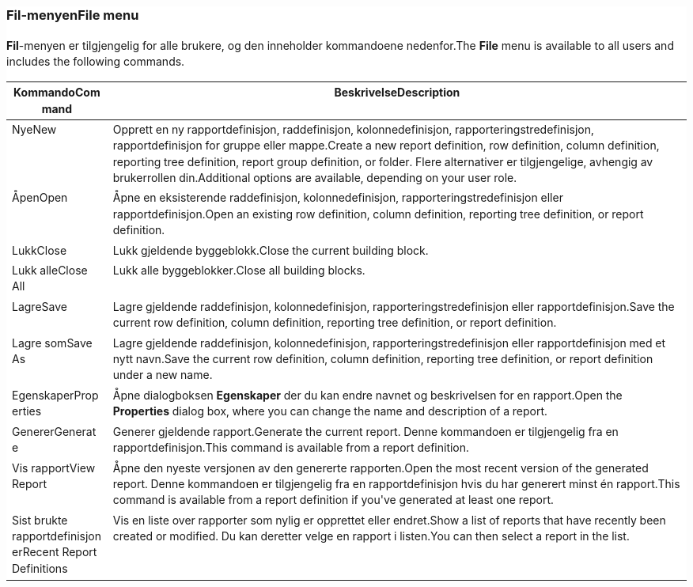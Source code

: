 ### <a name="file-menu"></a><span data-ttu-id="75397-109">Fil-menyen</span><span class="sxs-lookup"><span data-stu-id="75397-109">File menu</span></span>

<span data-ttu-id="75397-110">**Fil**-menyen er tilgjengelig for alle brukere, og den inneholder kommandoene nedenfor.</span><span class="sxs-lookup"><span data-stu-id="75397-110">The **File** menu is available to all users and includes the following commands.</span></span>

| <span data-ttu-id="75397-111">Kommando</span><span class="sxs-lookup"><span data-stu-id="75397-111">Command</span></span>                           | <span data-ttu-id="75397-112">Beskrivelse</span><span class="sxs-lookup"><span data-stu-id="75397-112">Description</span></span> |
|-----------------------------------|-------------|
| <span data-ttu-id="75397-113">Nye</span><span class="sxs-lookup"><span data-stu-id="75397-113">New</span></span>                               | <span data-ttu-id="75397-114">Opprett en ny rapportdefinisjon, raddefinisjon, kolonnedefinisjon, rapporteringstredefinisjon, rapportdefinisjon for gruppe eller mappe.</span><span class="sxs-lookup"><span data-stu-id="75397-114">Create a new report definition, row definition, column definition, reporting tree definition, report group definition, or folder.</span></span> <span data-ttu-id="75397-115">Flere alternativer er tilgjengelige, avhengig av brukerrollen din.</span><span class="sxs-lookup"><span data-stu-id="75397-115">Additional options are available, depending on your user role.</span></span> |
| <span data-ttu-id="75397-116">Åpen</span><span class="sxs-lookup"><span data-stu-id="75397-116">Open</span></span>                              | <span data-ttu-id="75397-117">Åpne en eksisterende raddefinisjon, kolonnedefinisjon, rapporteringstredefinisjon eller rapportdefinisjon.</span><span class="sxs-lookup"><span data-stu-id="75397-117">Open an existing row definition, column definition, reporting tree definition, or report definition.</span></span> |
| <span data-ttu-id="75397-118">Lukk</span><span class="sxs-lookup"><span data-stu-id="75397-118">Close</span></span>                             | <span data-ttu-id="75397-119">Lukk gjeldende byggeblokk.</span><span class="sxs-lookup"><span data-stu-id="75397-119">Close the current building block.</span></span> |
| <span data-ttu-id="75397-120">Lukk alle</span><span class="sxs-lookup"><span data-stu-id="75397-120">Close All</span></span>                         | <span data-ttu-id="75397-121">Lukk alle byggeblokker.</span><span class="sxs-lookup"><span data-stu-id="75397-121">Close all building blocks.</span></span> |
| <span data-ttu-id="75397-122">Lagre</span><span class="sxs-lookup"><span data-stu-id="75397-122">Save</span></span>                              | <span data-ttu-id="75397-123">Lagre gjeldende raddefinisjon, kolonnedefinisjon, rapporteringstredefinisjon eller rapportdefinisjon.</span><span class="sxs-lookup"><span data-stu-id="75397-123">Save the current row definition, column definition, reporting tree definition, or report definition.</span></span> |
| <span data-ttu-id="75397-124">Lagre som</span><span class="sxs-lookup"><span data-stu-id="75397-124">Save As</span></span>                           | <span data-ttu-id="75397-125">Lagre gjeldende raddefinisjon, kolonnedefinisjon, rapporteringstredefinisjon eller rapportdefinisjon med et nytt navn.</span><span class="sxs-lookup"><span data-stu-id="75397-125">Save the current row definition, column definition, reporting tree definition, or report definition under a new name.</span></span> |
| <span data-ttu-id="75397-126">Egenskaper</span><span class="sxs-lookup"><span data-stu-id="75397-126">Properties</span></span>                        | <span data-ttu-id="75397-127">Åpne dialogboksen **Egenskaper** der du kan endre navnet og beskrivelsen for en rapport.</span><span class="sxs-lookup"><span data-stu-id="75397-127">Open the **Properties** dialog box, where you can change the name and description of a report.</span></span> |
| <span data-ttu-id="75397-128">Generer</span><span class="sxs-lookup"><span data-stu-id="75397-128">Generate</span></span>                          | <span data-ttu-id="75397-129">Generer gjeldende rapport.</span><span class="sxs-lookup"><span data-stu-id="75397-129">Generate the current report.</span></span> <span data-ttu-id="75397-130">Denne kommandoen er tilgjengelig fra en rapportdefinisjon.</span><span class="sxs-lookup"><span data-stu-id="75397-130">This command is available from a report definition.</span></span> |
| <span data-ttu-id="75397-131">Vis rapport</span><span class="sxs-lookup"><span data-stu-id="75397-131">View Report</span></span>                       | <span data-ttu-id="75397-132">Åpne den nyeste versjonen av den genererte rapporten.</span><span class="sxs-lookup"><span data-stu-id="75397-132">Open the most recent version of the generated report.</span></span> <span data-ttu-id="75397-133">Denne kommandoen er tilgjengelig fra en rapportdefinisjon hvis du har generert minst én rapport.</span><span class="sxs-lookup"><span data-stu-id="75397-133">This command is available from a report definition if you've generated at least one report.</span></span> |
| <span data-ttu-id="75397-134">Sist brukte rapportdefinisjoner</span><span class="sxs-lookup"><span data-stu-id="75397-134">Recent Report Definitions</span></span>         | <span data-ttu-id="75397-135">Vis en liste over rapporter som nylig er opprettet eller endret.</span><span class="sxs-lookup"><span data-stu-id="75397-135">Show a list of reports that have recently been created or modified.</span></span> <span data-ttu-id="75397-136">Du kan deretter velge en rapport i listen.</span><span class="sxs-lookup"><span data-stu-id="75397-136">You can then select a report in the list.</span></span> |